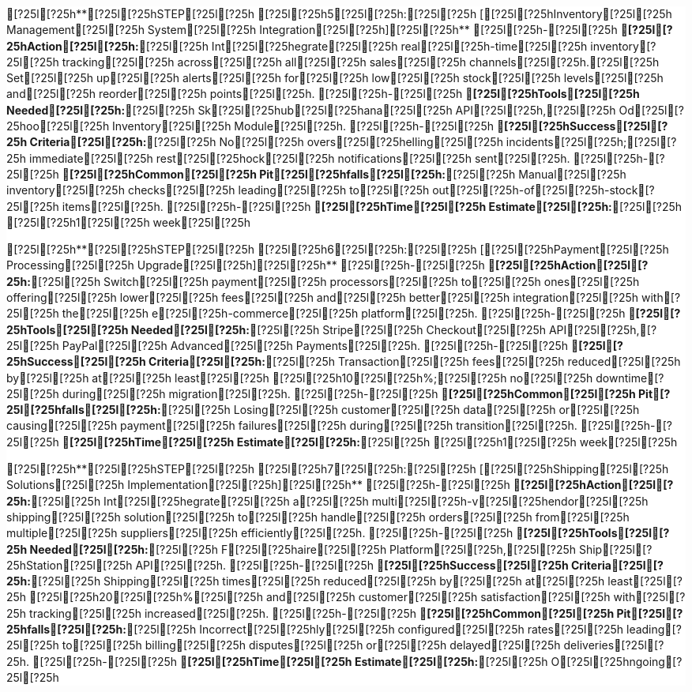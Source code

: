 
[?25l[?25h**[?25l[?25hSTEP[?25l[?25h [?25l[?25h5[?25l[?25h:[?25l[?25h [[?25l[?25hInventory[?25l[?25h Management[?25l[?25h System[?25l[?25h Integration[?25l[?25h][?25l[?25h**
[?25l[?25h-[?25l[?25h **[?25l[?25hAction[?25l[?25h:**[?25l[?25h Int[?25l[?25hegrate[?25l[?25h real[?25l[?25h-time[?25l[?25h inventory[?25l[?25h tracking[?25l[?25h across[?25l[?25h all[?25l[?25h sales[?25l[?25h channels[?25l[?25h.[?25l[?25h Set[?25l[?25h up[?25l[?25h alerts[?25l[?25h for[?25l[?25h low[?25l[?25h stock[?25l[?25h levels[?25l[?25h and[?25l[?25h reorder[?25l[?25h points[?25l[?25h.
[?25l[?25h-[?25l[?25h **[?25l[?25hTools[?25l[?25h Needed[?25l[?25h:**[?25l[?25h Sk[?25l[?25hub[?25l[?25hana[?25l[?25h API[?25l[?25h,[?25l[?25h Od[?25l[?25hoo[?25l[?25h Inventory[?25l[?25h Module[?25l[?25h.
[?25l[?25h-[?25l[?25h **[?25l[?25hSuccess[?25l[?25h Criteria[?25l[?25h:**[?25l[?25h No[?25l[?25h overs[?25l[?25helling[?25l[?25h incidents[?25l[?25h;[?25l[?25h immediate[?25l[?25h rest[?25l[?25hock[?25l[?25h notifications[?25l[?25h sent[?25l[?25h.
[?25l[?25h-[?25l[?25h **[?25l[?25hCommon[?25l[?25h Pit[?25l[?25hfalls[?25l[?25h:**[?25l[?25h Manual[?25l[?25h inventory[?25l[?25h checks[?25l[?25h leading[?25l[?25h to[?25l[?25h out[?25l[?25h-of[?25l[?25h-stock[?25l[?25h items[?25l[?25h.
[?25l[?25h-[?25l[?25h **[?25l[?25hTime[?25l[?25h Estimate[?25l[?25h:**[?25l[?25h [?25l[?25h1[?25l[?25h week[?25l[?25h

[?25l[?25h**[?25l[?25hSTEP[?25l[?25h [?25l[?25h6[?25l[?25h:[?25l[?25h [[?25l[?25hPayment[?25l[?25h Processing[?25l[?25h Upgrade[?25l[?25h][?25l[?25h**
[?25l[?25h-[?25l[?25h **[?25l[?25hAction[?25l[?25h:**[?25l[?25h Switch[?25l[?25h payment[?25l[?25h processors[?25l[?25h to[?25l[?25h ones[?25l[?25h offering[?25l[?25h lower[?25l[?25h fees[?25l[?25h and[?25l[?25h better[?25l[?25h integration[?25l[?25h with[?25l[?25h the[?25l[?25h e[?25l[?25h-commerce[?25l[?25h platform[?25l[?25h.
[?25l[?25h-[?25l[?25h **[?25l[?25hTools[?25l[?25h Needed[?25l[?25h:**[?25l[?25h Stripe[?25l[?25h Checkout[?25l[?25h API[?25l[?25h,[?25l[?25h PayPal[?25l[?25h Advanced[?25l[?25h Payments[?25l[?25h.
[?25l[?25h-[?25l[?25h **[?25l[?25hSuccess[?25l[?25h Criteria[?25l[?25h:**[?25l[?25h Transaction[?25l[?25h fees[?25l[?25h reduced[?25l[?25h by[?25l[?25h at[?25l[?25h least[?25l[?25h [?25l[?25h10[?25l[?25h%;[?25l[?25h no[?25l[?25h downtime[?25l[?25h during[?25l[?25h migration[?25l[?25h.
[?25l[?25h-[?25l[?25h **[?25l[?25hCommon[?25l[?25h Pit[?25l[?25hfalls[?25l[?25h:**[?25l[?25h Losing[?25l[?25h customer[?25l[?25h data[?25l[?25h or[?25l[?25h causing[?25l[?25h payment[?25l[?25h failures[?25l[?25h during[?25l[?25h transition[?25l[?25h.
[?25l[?25h-[?25l[?25h **[?25l[?25hTime[?25l[?25h Estimate[?25l[?25h:**[?25l[?25h [?25l[?25h1[?25l[?25h week[?25l[?25h

[?25l[?25h**[?25l[?25hSTEP[?25l[?25h [?25l[?25h7[?25l[?25h:[?25l[?25h [[?25l[?25hShipping[?25l[?25h Solutions[?25l[?25h Implementation[?25l[?25h][?25l[?25h**
[?25l[?25h-[?25l[?25h **[?25l[?25hAction[?25l[?25h:**[?25l[?25h Int[?25l[?25hegrate[?25l[?25h a[?25l[?25h multi[?25l[?25h-v[?25l[?25hendor[?25l[?25h shipping[?25l[?25h solution[?25l[?25h to[?25l[?25h handle[?25l[?25h orders[?25l[?25h from[?25l[?25h multiple[?25l[?25h suppliers[?25l[?25h efficiently[?25l[?25h.
[?25l[?25h-[?25l[?25h **[?25l[?25hTools[?25l[?25h Needed[?25l[?25h:**[?25l[?25h F[?25l[?25haire[?25l[?25h Platform[?25l[?25h,[?25l[?25h Ship[?25l[?25hStation[?25l[?25h API[?25l[?25h.
[?25l[?25h-[?25l[?25h **[?25l[?25hSuccess[?25l[?25h Criteria[?25l[?25h:**[?25l[?25h Shipping[?25l[?25h times[?25l[?25h reduced[?25l[?25h by[?25l[?25h at[?25l[?25h least[?25l[?25h [?25l[?25h20[?25l[?25h%[?25l[?25h and[?25l[?25h customer[?25l[?25h satisfaction[?25l[?25h with[?25l[?25h tracking[?25l[?25h increased[?25l[?25h.
[?25l[?25h-[?25l[?25h **[?25l[?25hCommon[?25l[?25h Pit[?25l[?25hfalls[?25l[?25h:**[?25l[?25h Incorrect[?25l[?25hly[?25l[?25h configured[?25l[?25h rates[?25l[?25h leading[?25l[?25h to[?25l[?25h billing[?25l[?25h disputes[?25l[?25h or[?25l[?25h delayed[?25l[?25h deliveries[?25l[?25h.
[?25l[?25h-[?25l[?25h **[?25l[?25hTime[?25l[?25h Estimate[?25l[?25h:**[?25l[?25h O[?25l[?25hngoing[?25l[?25h
